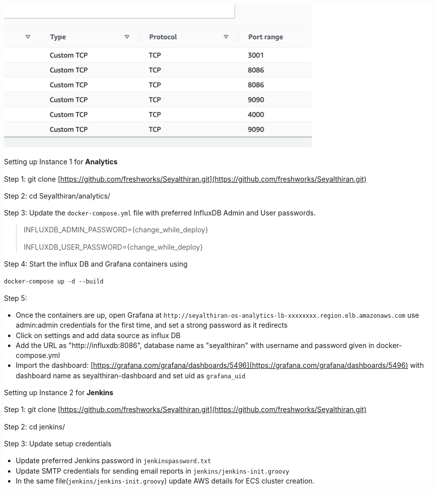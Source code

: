 ![alt_text](images/image6.png "image_tooltip")


Setting up Instance 1 for **Analytics**

Step 1: git clone [https://github.com/freshworks/Seyalthiran.git](https://github.com/freshworks/Seyalthiran.git)

Step 2: cd Seyalthiran/analytics/

Step 3: Update the `docker-compose.yml` file with preferred InfluxDB Admin and User passwords.

> INFLUXDB_ADMIN_PASSWORD={change_while_deploy}
>
> INFLUXDB_USER_PASSWORD={change_while_deploy}

Step 4: Start the influx DB and Grafana containers using

    docker-compose up -d --build

Step 5:
* Once the containers are up, open Grafana at `http://seyalthiran-os-analytics-lb-xxxxxxxx.region.elb.amazonaws.com` use admin:admin credentials for the first time, and set a strong password as it redirects
* Click on settings and add data source as influx DB
* Add the URL as "http://influxdb:8086", database name as "seyalthiran" with username and password given in docker-compose.yml
* Import the dashboard: [https://grafana.com/grafana/dashboards/5496](https://grafana.com/grafana/dashboards/5496) with dashboard name as seyalthiran-dashboard and set uid as `grafana_uid`

Setting up Instance 2 for **Jenkins**

Step 1: git clone [https://github.com/freshworks/Seyalthiran.git](https://github.com/freshworks/Seyalthiran.git)


Step 2: cd jenkins/

Step 3: Update setup credentials
* Update preferred Jenkins password in `jenkinspassword.txt`
* Update SMTP credentials for sending email reports in `jenkins/jenkins-init.groovy`
* In the same file(`jenkins/jenkins-init.groovy`) update AWS details for ECS cluster creation.
